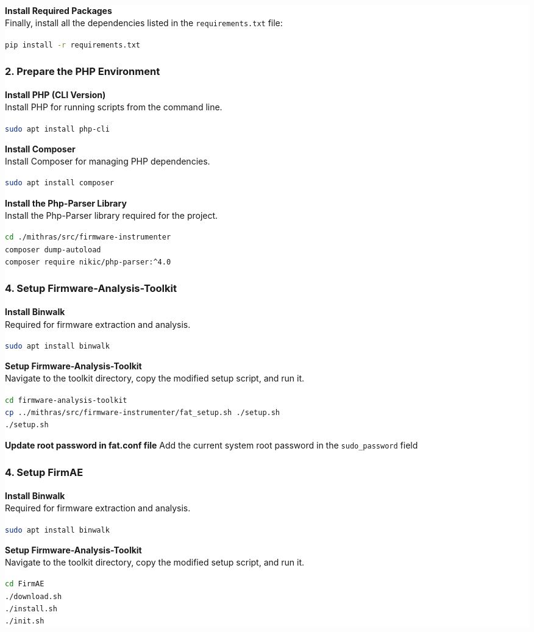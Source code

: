 **Install Required Packages**  
Finally, install all the dependencies listed in the `requirements.txt` file:
```bash
pip install -r requirements.txt
```

### 2. Prepare the PHP Environment

**Install PHP (CLI Version)**  
Install PHP for running scripts from the command line.
```bash
sudo apt install php-cli
```

**Install Composer**  
Install Composer for managing PHP dependencies.
```bash
sudo apt install composer
```

**Install the Php-Parser Library**  
Install the Php-Parser library required for the project.
```bash
cd ./mithras/src/firmware-instrumenter
composer dump-autoload
composer require nikic/php-parser:^4.0
```

### 4. Setup Firmware-Analysis-Toolkit

**Install Binwalk**  
Required for firmware extraction and analysis.
```bash
sudo apt install binwalk
```

**Setup Firmware-Analysis-Toolkit**  
Navigate to the toolkit directory, copy the modified setup script, and run it.
```bash
cd firmware-analysis-toolkit
cp ../mithras/src/firmware-instrumenter/fat_setup.sh ./setup.sh
./setup.sh
```

**Update root password in fat.conf file**
Add the current system root password in the `sudo_password` field

### 4. Setup FirmAE

**Install Binwalk**  
Required for firmware extraction and analysis.
```bash
sudo apt install binwalk
```

**Setup Firmware-Analysis-Toolkit**  
Navigate to the toolkit directory, copy the modified setup script, and run it.
```bash
cd FirmAE
./download.sh
./install.sh
./init.sh
```

